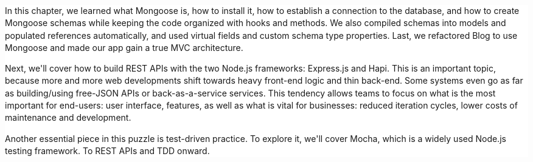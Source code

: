 In this chapter, we learned what Mongoose is, how to install it, how to establish a connection to the database, and how to create Mongoose schemas while keeping the code organized with hooks and methods. We also compiled schemas into models and populated references automatically, and used virtual fields and custom schema type properties. Last, we refactored Blog to use Mongoose and made our app gain a true MVC architecture.

Next, we'll cover how to build REST APIs with the two Node.js frameworks: Express.js and Hapi. This is an important topic, because more and more web developments shift towards heavy front-end logic and thin back-end. Some systems even go as far as building/using free-JSON APIs or back-as-a-service services. This tendency allows teams to focus on what is the most important for end-users: user interface, features, as well as what is vital for businesses: reduced iteration cycles, lower costs of maintenance and development. 

Another essential piece in this puzzle is test-driven practice. To explore it, we'll cover Mocha, which is a widely used Node.js testing framework. To REST APIs and TDD onward.
